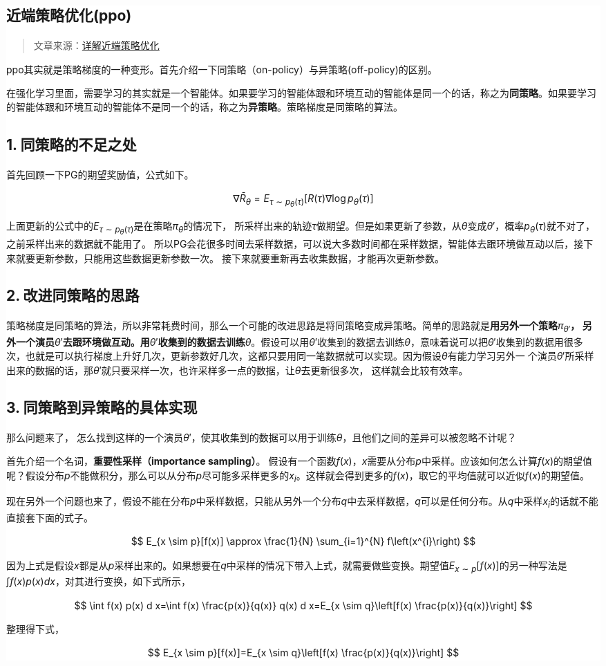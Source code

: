 ## 近端策略优化(ppo)

> 文章来源：[详解近端策略优化](https://www.cnblogs.com/xingzheai/p/15931681.html "详解近端策略优化")

ppo其实就是策略梯度的一种变形。首先介绍一下同策略（on-policy）与异策略(off-policy)的区别。

在强化学习里面，需要学习的其实就是一个智能体。如果要学习的智能体跟和环境互动的智能体是同一个的话，称之为**同策略**。如果要学习的智能体跟和环境互动的智能体不是同一个的话，称之为**异策略**。策略梯度是同策略的算法。

## 1. 同策略的不足之处

首先回顾一下PG的期望奖励值，公式如下。

$$
\nabla \bar{R}_{\theta}=E_{\tau \sim p_{\theta}(\tau)}\left[R(\tau) \nabla \log p_{\theta}(\tau)\right]
$$

上面更新的公式中的$E_{τ∼p_θ(τ)}$是在策略$π_θ$的情况下， 所采样出来的轨迹$τ$做期望。但是如果更新了参数，从$θ$变成$θ′$，概率$p_θ(τ)$就不对了，之前采样出来的数据就不能用了。
所以PG会花很多时间去采样数据，可以说大多数时间都在采样数据，智能体去跟环境做互动以后，接下来就要更新参数，只能用这些数据更新参数一次。
接下来就要重新再去收集数据，才能再次更新参数。

## 2. 改进同策略的思路

策略梯度是同策略的算法，所以非常耗费时间，那么一个可能的改进思路是将同策略变成异策略。简单的思路就是**用另外一个策略**$π_{θ′}$**， 另外一个演员**$θ′$**去跟环境做互动。用**$θ′$**收集到的数据去训练**$θ$。假设可以用$θ′$收集到的数据去训练$θ$，意味着说可以把$θ′$收集到的数据用很多次，也就是可以执行梯度上升好几次，更新参数好几次，这都只要用同一笔数据就可以实现。因为假设$θ$有能力学习另外一 个演员$θ′$所采样出来的数据的话，那$θ′$就只要采样一次，也许采样多一点的数据，让$θ$去更新很多次， 这样就会比较有效率。

## 3. 同策略到异策略的具体实现

那么问题来了， 怎么找到这样的一个演员$θ′$，使其收集到的数据可以用于训练$θ$，且他们之间的差异可以被忽略不计呢？

首先介绍一个名词，**重要性采样（importance sampling）**。 假设有一个函数$f(x)$，$x$需要从分布$p$中采样。应该如何怎么计算$f(x)$的期望值呢？假设分布$p$不能做积分，那么可以从分布$p$尽可能多采样更多的$x_i$。这样就会得到更多的$f(x)$，取它的平均值就可以近似$f(x)$的期望值。

现在另外一个问题也来了，假设不能在分布$p$中采样数据，只能从另外一个分布$q$中去采样数据，$q$可以是任何分布。从$q$中采样$x_i$的话就不能直接套下面的式子。

$$
E_{x \sim p}[f(x)] \approx \frac{1}{N} \sum_{i=1}^{N} f\left(x^{i}\right)
$$

因为上式是假设$x$都是从$p$采样出来的。如果想要在$q$中采样的情况下带入上式，就需要做些变换。期望值$E_{x∼p}[f(x)]$的另一种写法是$\int f(x) p(x) d x$，对其进行变换，如下式所示，

$$
\int f(x) p(x) d x=\int f(x) \frac{p(x)}{q(x)} q(x) d x=E_{x \sim q}\left[f(x) \frac{p(x)}{q(x)}\right]
$$

整理得下式，

$$
E_{x \sim p}[f(x)]=E_{x \sim q}\left[f(x) \frac{p(x)}{q(x)}\right]
$$
